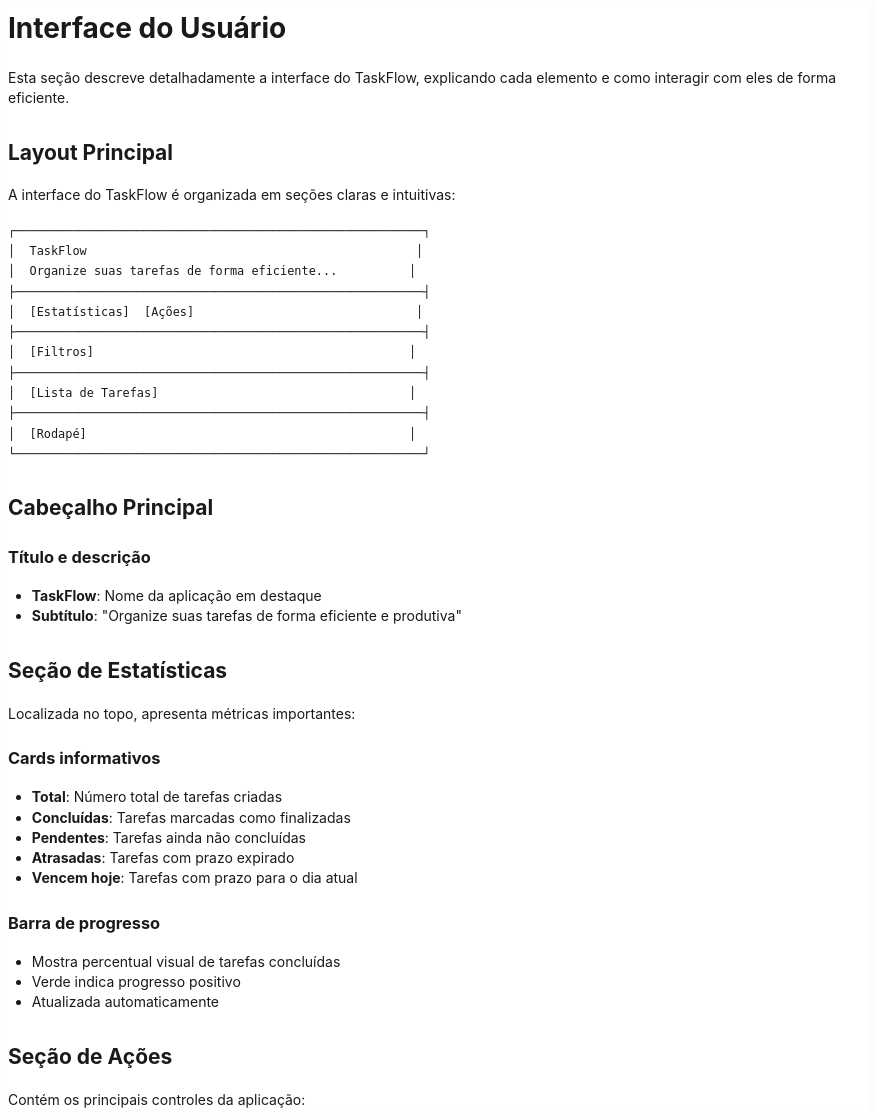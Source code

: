 # Interface do Usuário

Esta seção descreve detalhadamente a interface do TaskFlow, explicando cada elemento e como interagir com eles de forma eficiente.

## Layout Principal

A interface do TaskFlow é organizada em seções claras e intuitivas:

```
┌─────────────────────────────────────────────────────────┐
│  TaskFlow                                              │
│  Organize suas tarefas de forma eficiente...          │
├─────────────────────────────────────────────────────────┤
│  [Estatísticas]  [Ações]                               │
├─────────────────────────────────────────────────────────┤
│  [Filtros]                                            │
├─────────────────────────────────────────────────────────┤
│  [Lista de Tarefas]                                   │
├─────────────────────────────────────────────────────────┤
│  [Rodapé]                                             │
└─────────────────────────────────────────────────────────┘
```

## Cabeçalho Principal

### Título e descrição
- **TaskFlow**: Nome da aplicação em destaque
- **Subtítulo**: "Organize suas tarefas de forma eficiente e produtiva"

## Seção de Estatísticas

Localizada no topo, apresenta métricas importantes:

### Cards informativos
- **Total**: Número total de tarefas criadas
- **Concluídas**: Tarefas marcadas como finalizadas
- **Pendentes**: Tarefas ainda não concluídas
- **Atrasadas**: Tarefas com prazo expirado
- **Vencem hoje**: Tarefas com prazo para o dia atual

### Barra de progresso
- Mostra percentual visual de tarefas concluídas
- Verde indica progresso positivo
- Atualizada automaticamente

## Seção de Ações

Contém os principais controles da aplicação:
